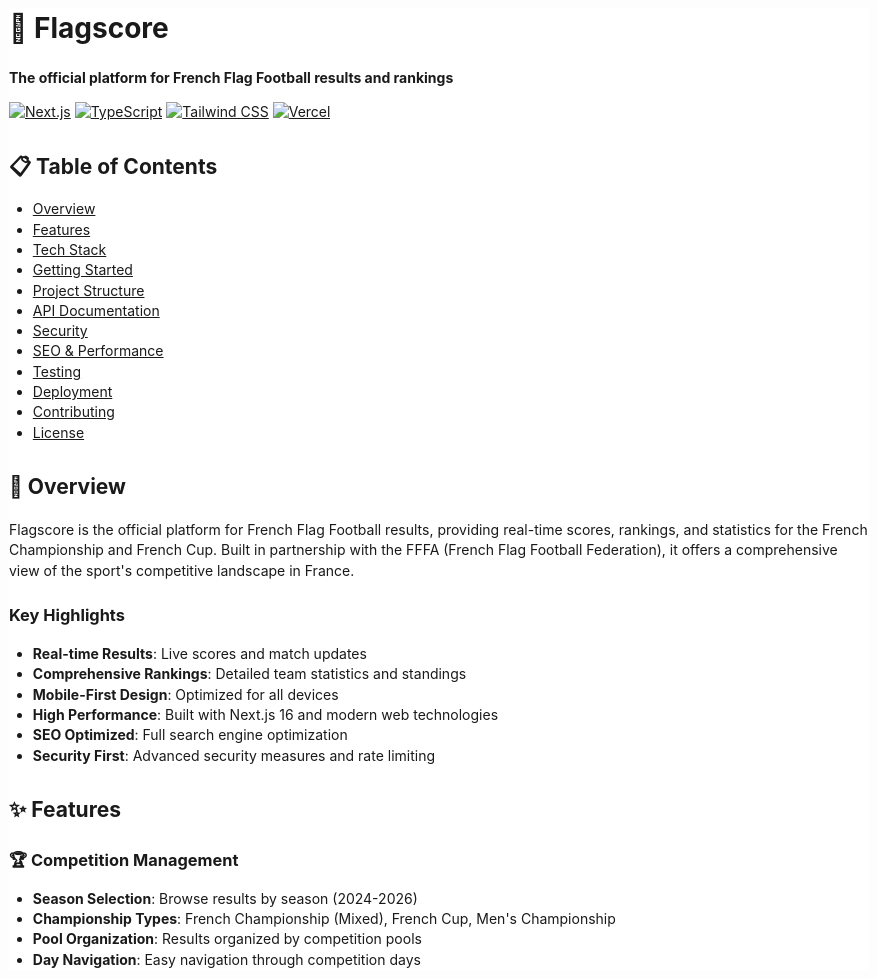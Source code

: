 # 🏈 Flagscore

**The official platform for French Flag Football results and rankings**

[![Next.js](https://img.shields.io/badge/Next.js-16.0-black?style=flat-square&logo=next.js)](https://nextjs.org/)
[![TypeScript](https://img.shields.io/badge/TypeScript-5.0-blue?style=flat-square&logo=typescript)](https://www.typescriptlang.org/)
[![Tailwind CSS](https://img.shields.io/badge/Tailwind_CSS-3.4-38B2AC?style=flat-square&logo=tailwind-css)](https://tailwindcss.com/)
[![Vercel](https://img.shields.io/badge/Vercel-Deployed-black?style=flat-square&logo=vercel)](https://vercel.com/)

## 📋 Table of Contents

- [Overview](#overview)
- [Features](#features)
- [Tech Stack](#tech-stack)
- [Getting Started](#getting-started)
- [Project Structure](#project-structure)
- [API Documentation](#api-documentation)
- [Security](#security)
- [SEO & Performance](#seo--performance)
- [Testing](#testing)
- [Deployment](#deployment)
- [Contributing](#contributing)
- [License](#license)

## 🎯 Overview

Flagscore is the official platform for French Flag Football results, providing real-time scores,
rankings, and statistics for the French Championship and French Cup. Built in partnership with the
FFFA (French Flag Football Federation), it offers a comprehensive view of the sport's competitive
landscape in France.

### Key Highlights

- **Real-time Results**: Live scores and match updates
- **Comprehensive Rankings**: Detailed team statistics and standings
- **Mobile-First Design**: Optimized for all devices
- **High Performance**: Built with Next.js 16 and modern web technologies
- **SEO Optimized**: Full search engine optimization
- **Security First**: Advanced security measures and rate limiting

## ✨ Features

### 🏆 Competition Management

- **Season Selection**: Browse results by season (2024-2026)
- **Championship Types**: French Championship (Mixed), French Cup, Men's Championship
- **Pool Organization**: Results organized by competition pools
- **Day Navigation**: Easy navigation through competition days
